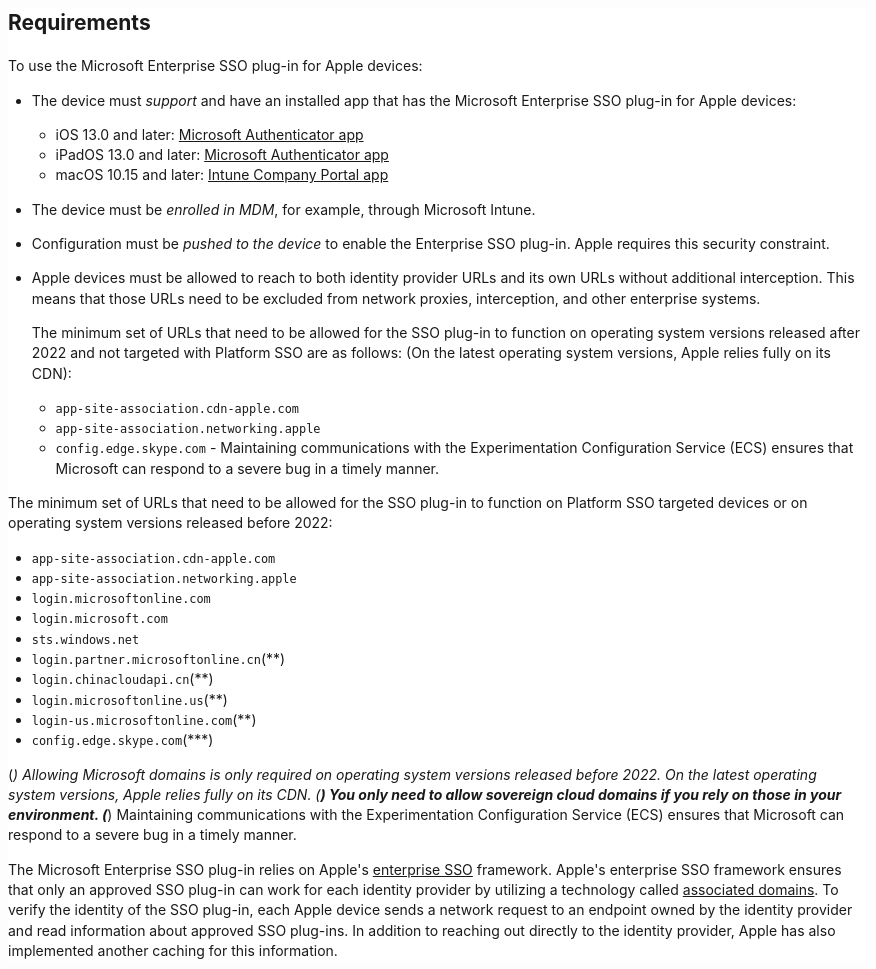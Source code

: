 
## Requirements

To use the Microsoft Enterprise SSO plug-in for Apple devices:

- The device must *support* and have an installed app that has the Microsoft Enterprise SSO plug-in for Apple devices:
  - iOS 13.0 and later: [Microsoft Authenticator app](https://support.microsoft.com/account-billing/how-to-use-the-microsoft-authenticator-app-9783c865-0308-42fb-a519-8cf666fe0acc)
  - iPadOS 13.0 and later: [Microsoft Authenticator app](https://support.microsoft.com/account-billing/how-to-use-the-microsoft-authenticator-app-9783c865-0308-42fb-a519-8cf666fe0acc)
  - macOS 10.15 and later: [Intune Company Portal app](/mem/intune/user-help/enroll-your-device-in-intune-macos-cp)
- The device must be *enrolled in MDM*, for example, through Microsoft Intune.
- Configuration must be *pushed to the device* to enable the Enterprise SSO plug-in. Apple requires this security constraint.
- Apple devices must be allowed to reach to both identity provider URLs and its own URLs without additional interception. This means that those URLs need to be excluded from network proxies, interception, and other enterprise systems. 

  The minimum set of URLs that need to be allowed for the SSO plug-in to function on operating system versions released after 2022 and not targeted with Platform SSO are as follows: (On the latest operating system versions, Apple relies fully on its CDN):
  - `app-site-association.cdn-apple.com`
  - `app-site-association.networking.apple`
  - `config.edge.skype.com` - Maintaining communications with the Experimentation Configuration Service (ECS) ensures that Microsoft can respond to a severe bug in a timely manner.

The minimum set of URLs that need to be allowed for the SSO plug-in to function on Platform SSO targeted devices or on operating system versions released before 2022:
  - `app-site-association.cdn-apple.com`
  - `app-site-association.networking.apple`
  - `login.microsoftonline.com`
  - `login.microsoft.com`
  - `sts.windows.net`
  - `login.partner.microsoftonline.cn`(**)
  - `login.chinacloudapi.cn`(**)
  - `login.microsoftonline.us`(**)
  - `login-us.microsoftonline.com`(**)
  - `config.edge.skype.com`(***)

  (*) Allowing Microsoft domains is only required on operating system versions released before 2022. On the latest operating system versions, Apple relies fully on its CDN. 
  (**) You only need to allow sovereign cloud domains if you rely on those in your environment.
  (***) Maintaining communications with the Experimentation Configuration Service (ECS) ensures that Microsoft can respond to a severe bug in a timely manner.

  The Microsoft Enterprise SSO plug-in relies on Apple's [enterprise SSO](https://developer.apple.com/documentation/authenticationservices) framework. Apple's enterprise SSO framework ensures that only an approved SSO plug-in can work for each identity provider by utilizing a technology called [associated domains](https://developer.apple.com/documentation/xcode/supporting-associated-domains). To verify the identity of the SSO plug-in, each Apple device sends a network request to an endpoint owned by the identity provider and read information about approved SSO plug-ins. In addition to reaching out directly to the identity provider, Apple has also implemented another caching for this information.
